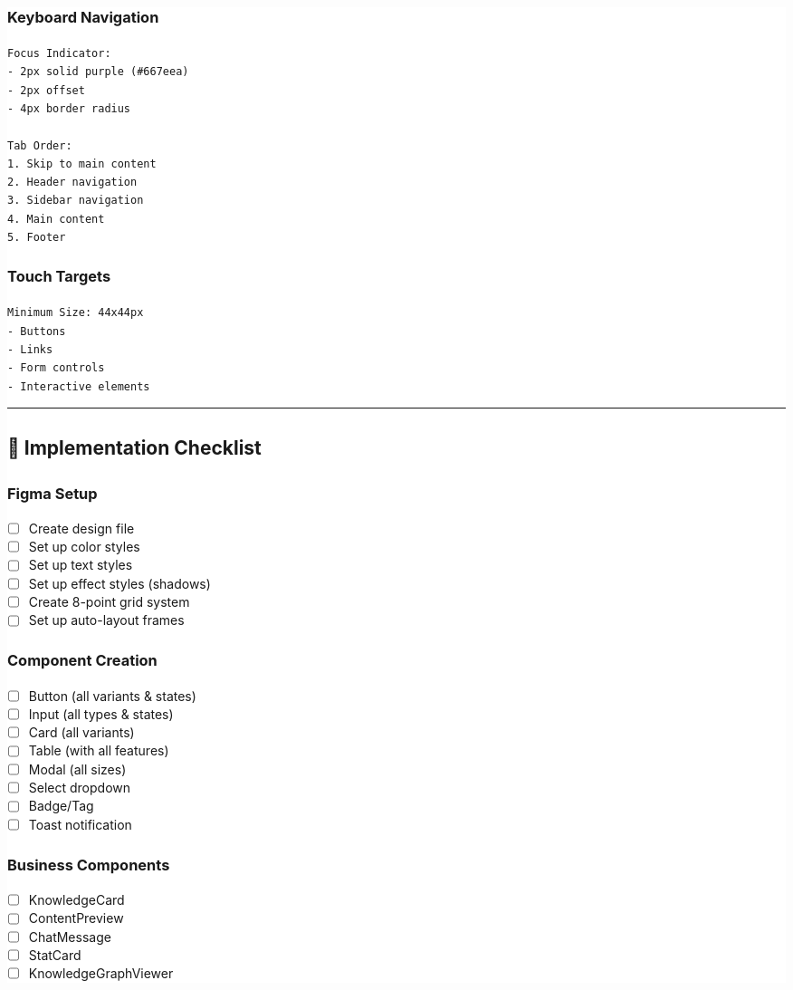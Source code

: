 ### Keyboard Navigation
```
Focus Indicator:
- 2px solid purple (#667eea)
- 2px offset
- 4px border radius

Tab Order:
1. Skip to main content
2. Header navigation
3. Sidebar navigation
4. Main content
5. Footer
```

### Touch Targets
```
Minimum Size: 44x44px
- Buttons
- Links
- Form controls
- Interactive elements
```

---

## 🎨 Implementation Checklist

### Figma Setup
- [ ] Create design file
- [ ] Set up color styles
- [ ] Set up text styles
- [ ] Set up effect styles (shadows)
- [ ] Create 8-point grid system
- [ ] Set up auto-layout frames

### Component Creation
- [ ] Button (all variants & states)
- [ ] Input (all types & states)
- [ ] Card (all variants)
- [ ] Table (with all features)
- [ ] Modal (all sizes)
- [ ] Select dropdown
- [ ] Badge/Tag
- [ ] Toast notification

### Business Components
- [ ] KnowledgeCard
- [ ] ContentPreview
- [ ] ChatMessage
- [ ] StatCard
- [ ] KnowledgeGraphViewer
